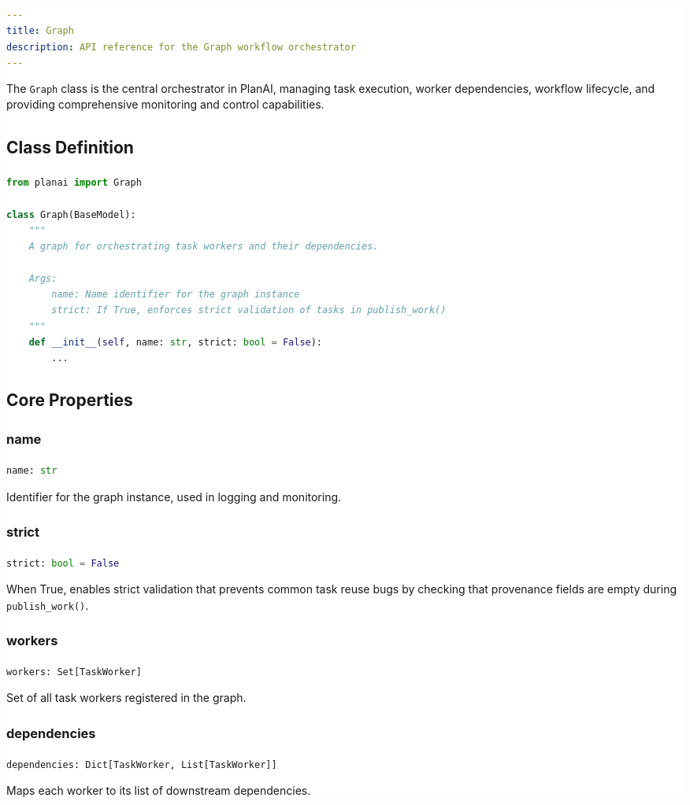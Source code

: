 ```yaml
---
title: Graph
description: API reference for the Graph workflow orchestrator
---
```


The `Graph` class is the central orchestrator in PlanAI, managing task execution, worker dependencies, workflow lifecycle, and providing comprehensive monitoring and control capabilities.

## Class Definition

```python
from planai import Graph

class Graph(BaseModel):
    """
    A graph for orchestrating task workers and their dependencies.
    
    Args:
        name: Name identifier for the graph instance
        strict: If True, enforces strict validation of tasks in publish_work()
    """
    def __init__(self, name: str, strict: bool = False):
        ...
```

## Core Properties

### name
```python
name: str
```
Identifier for the graph instance, used in logging and monitoring.

### strict
```python
strict: bool = False
```
When True, enables strict validation that prevents common task reuse bugs by checking that provenance fields are empty during `publish_work()`.

### workers
```python
workers: Set[TaskWorker]
```
Set of all task workers registered in the graph.

### dependencies
```python
dependencies: Dict[TaskWorker, List[TaskWorker]]
```
Maps each worker to its list of downstream dependencies.
